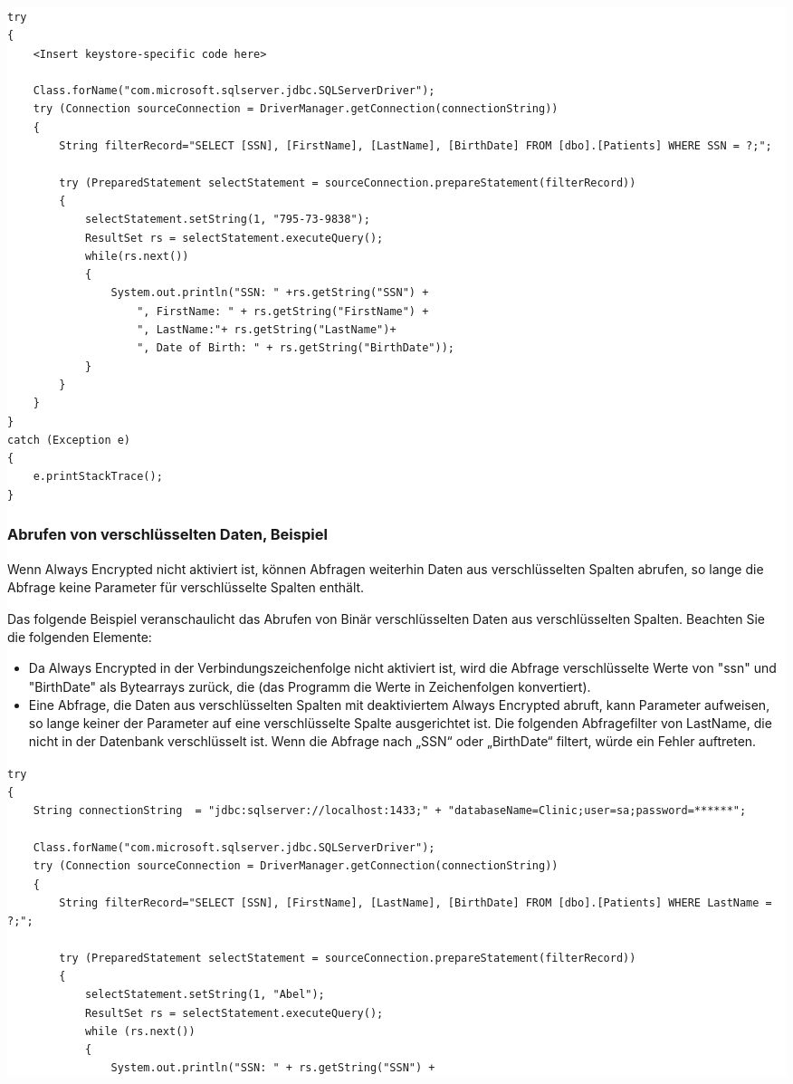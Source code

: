 ```
try
{
    <Insert keystore-specific code here>

    Class.forName("com.microsoft.sqlserver.jdbc.SQLServerDriver");
    try (Connection sourceConnection = DriverManager.getConnection(connectionString))
    {
        String filterRecord="SELECT [SSN], [FirstName], [LastName], [BirthDate] FROM [dbo].[Patients] WHERE SSN = ?;";
    
        try (PreparedStatement selectStatement = sourceConnection.prepareStatement(filterRecord))
        {
            selectStatement.setString(1, "795-73-9838");
            ResultSet rs = selectStatement.executeQuery();
            while(rs.next())
            {
                System.out.println("SSN: " +rs.getString("SSN") +
                    ", FirstName: " + rs.getString("FirstName") +
                    ", LastName:"+ rs.getString("LastName")+
                    ", Date of Birth: " + rs.getString("BirthDate"));
            }
        }
    }
}
catch (Exception e)  
{  
    e.printStackTrace();  
}
```
  
### <a name="retrieving-encrypted-data-example"></a>Abrufen von verschlüsselten Daten, Beispiel
Wenn Always Encrypted nicht aktiviert ist, können Abfragen weiterhin Daten aus verschlüsselten Spalten abrufen, so lange die Abfrage keine Parameter für verschlüsselte Spalten enthält.

Das folgende Beispiel veranschaulicht das Abrufen von Binär verschlüsselten Daten aus verschlüsselten Spalten. Beachten Sie die folgenden Elemente:
- Da Always Encrypted in der Verbindungszeichenfolge nicht aktiviert ist, wird die Abfrage verschlüsselte Werte von "ssn" und "BirthDate" als Bytearrays zurück, die (das Programm die Werte in Zeichenfolgen konvertiert).
- Eine Abfrage, die Daten aus verschlüsselten Spalten mit deaktiviertem Always Encrypted abruft, kann Parameter aufweisen, so lange keiner der Parameter auf eine verschlüsselte Spalte ausgerichtet ist. Die folgenden Abfragefilter von LastName, die nicht in der Datenbank verschlüsselt ist. Wenn die Abfrage nach „SSN“ oder „BirthDate“ filtert, würde ein Fehler auftreten.

```
try
{
    String connectionString  = "jdbc:sqlserver://localhost:1433;" + "databaseName=Clinic;user=sa;password=******";

    Class.forName("com.microsoft.sqlserver.jdbc.SQLServerDriver");
    try (Connection sourceConnection = DriverManager.getConnection(connectionString))
    {
        String filterRecord="SELECT [SSN], [FirstName], [LastName], [BirthDate] FROM [dbo].[Patients] WHERE LastName = ?;";

        try (PreparedStatement selectStatement = sourceConnection.prepareStatement(filterRecord))
        {
            selectStatement.setString(1, "Abel");
            ResultSet rs = selectStatement.executeQuery();
            while (rs.next())
            {
                System.out.println("SSN: " + rs.getString("SSN") +
```
